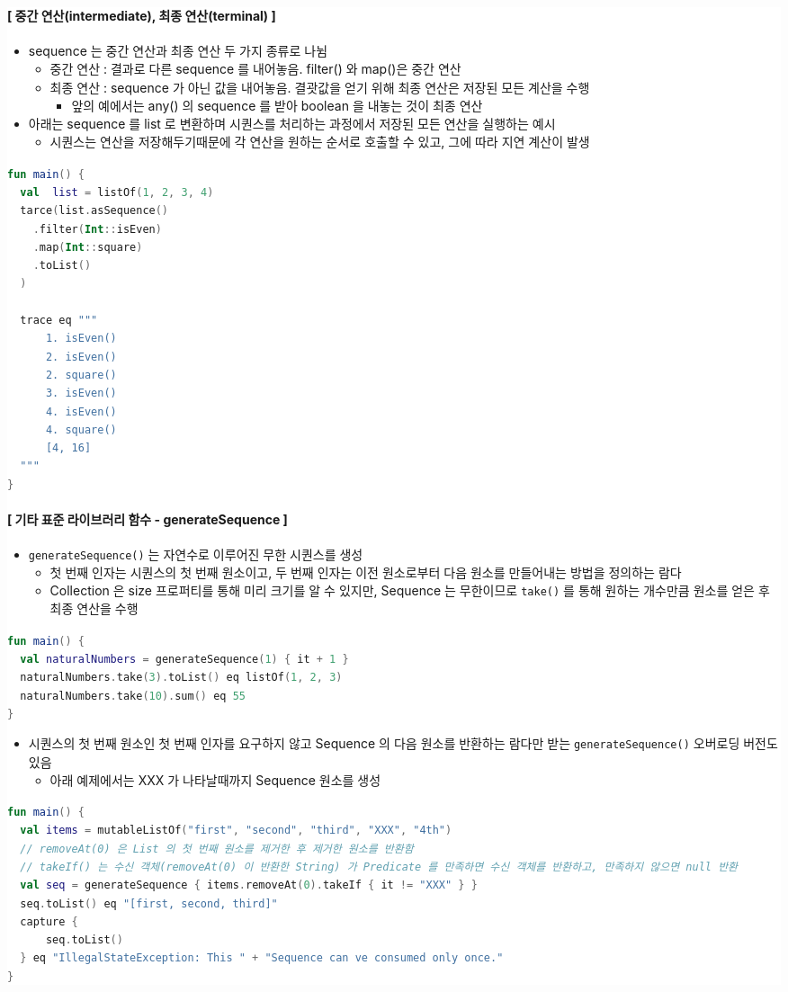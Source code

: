 #### [ 중간 연산(intermediate), 최종 연산(terminal) ]
- sequence 는 중간 연산과 최종 연산 두 가지 종류로 나뉨
  - 중간 연산 : 결과로 다른 sequence 를 내어놓음. filter() 와 map()은 중간 연산
  - 최종 연산 : sequence 가 아닌 값을 내어놓음. 결괏값을 얻기 위해 최종 연산은 저장된 모든 계산을 수행
    - 앞의 예에서는 any() 의 sequence 를 받아 boolean 을 내놓는 것이 최종 연산
- 아래는 sequence 를 list 로 변환하며 시퀀스를 처리하는 과정에서 저장된 모든 연산을 실행하는 예시
  - 시퀀스는 연산을 저장해두기때문에 각 연산을 원하는 순서로 호출할 수 있고, 그에 따라 지연 계산이 발생
```kotlin
fun main() {
  val  list = listOf(1, 2, 3, 4)
  tarce(list.asSequence()
    .filter(Int::isEven)
    .map(Int::square)
    .toList()
  )

  trace eq """
      1. isEven()
      2. isEven()
      2. square()
      3. isEven()
      4. isEven()
      4. square()
      [4, 16]
  """
}   
```

#### [ 기타 표준 라이브러리 함수 - generateSequence ]
- `generateSequence()` 는 자연수로 이루어진 무한 시퀀스를 생성
  - 첫 번째 인자는 시퀀스의 첫 번째 원소이고, 두 번째 인자는 이전 원소로부터 다음 원소를 만들어내는 방법을 정의하는 람다
  - Collection 은 size 프로퍼티를 통해 미리 크기를 알 수 있지만, Sequence 는 무한이므로 `take()` 를 통해 원하는 개수만큼 원소를 얻은 후 최종 연산을 수행
```kotlin
fun main() {
  val naturalNumbers = generateSequence(1) { it + 1 }
  naturalNumbers.take(3).toList() eq listOf(1, 2, 3)
  naturalNumbers.take(10).sum() eq 55
}
```
- 시퀀스의 첫 번째 원소인 첫 번째 인자를 요구하지 않고 Sequence 의 다음 원소를 반환하는 람다만 받는 `generateSequence()` 오버로딩 버전도 있음
  - 아래 예제에서는 XXX 가 나타날때까지 Sequence 원소를 생성
```kotlin
fun main() {
  val items = mutableListOf("first", "second", "third", "XXX", "4th")
  // removeAt(0) 은 List 의 첫 번째 원소를 제거한 후 제거한 원소를 반환함
  // takeIf() 는 수신 객체(removeAt(0) 이 반환한 String) 가 Predicate 를 만족하면 수신 객체를 반환하고, 만족하지 않으면 null 반환
  val seq = generateSequence { items.removeAt(0).takeIf { it != "XXX" } }
  seq.toList() eq "[first, second, third]"
  capture {
      seq.toList()
  } eq "IllegalStateException: This " + "Sequence can ve consumed only once."
}
```
